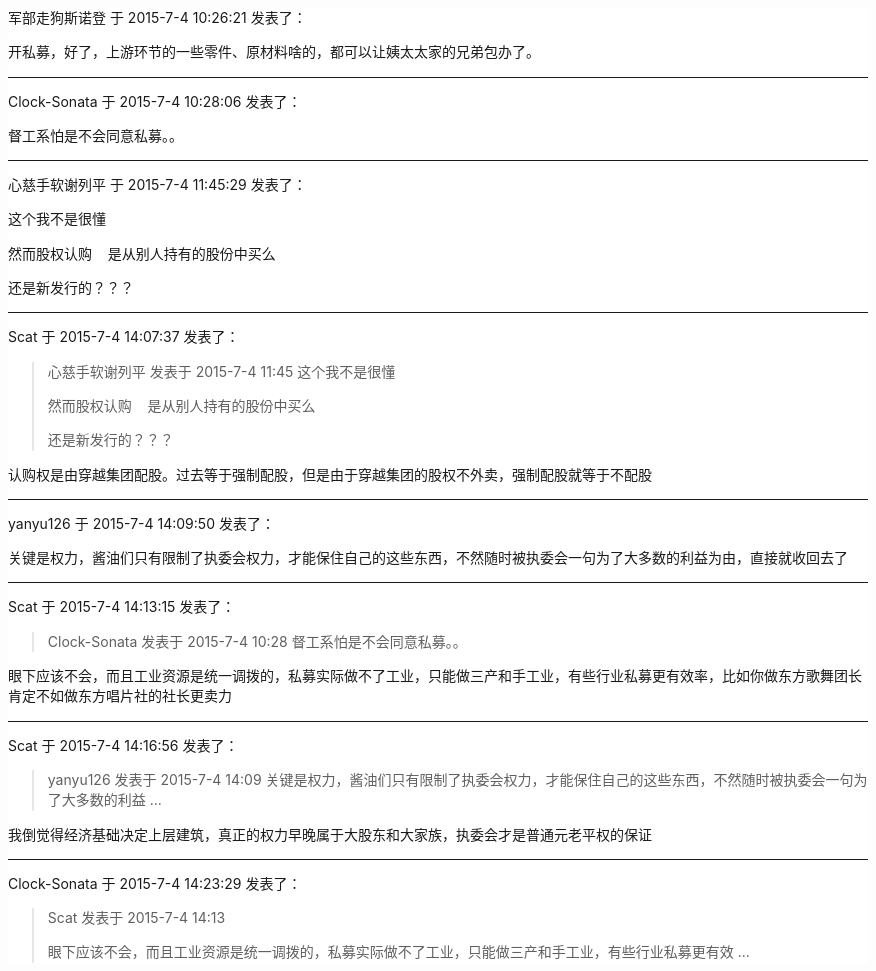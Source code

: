 军部走狗斯诺登 于 2015-7-4 10:26:21 发表了：

开私募，好了，上游环节的一些零件、原材料啥的，都可以让姨太太家的兄弟包办了。

---

Clock-Sonata 于 2015-7-4 10:28:06 发表了：

督工系怕是不会同意私募。。

---

心慈手软谢列平 于 2015-7-4 11:45:29 发表了：

这个我不是很懂

然而股权认购    是从别人持有的股份中买么

还是新发行的？？？

---

Scat 于 2015-7-4 14:07:37 发表了：

> 心慈手软谢列平 发表于 2015-7-4 11:45 这个我不是很懂
>
> 然而股权认购    是从别人持有的股份中买么
>
> 还是新发行的？？？

认购权是由穿越集团配股。过去等于强制配股，但是由于穿越集团的股权不外卖，强制配股就等于不配股

---

yanyu126 于 2015-7-4 14:09:50 发表了：

关键是权力，酱油们只有限制了执委会权力，才能保住自己的这些东西，不然随时被执委会一句为了大多数的利益为由，直接就收回去了

---

Scat 于 2015-7-4 14:13:15 发表了：

> Clock-Sonata 发表于 2015-7-4 10:28 督工系怕是不会同意私募。。

眼下应该不会，而且工业资源是统一调拨的，私募实际做不了工业，只能做三产和手工业，有些行业私募更有效率，比如你做东方歌舞团长肯定不如做东方唱片社的社长更卖力

---

Scat 于 2015-7-4 14:16:56 发表了：

> yanyu126 发表于 2015-7-4 14:09 关键是权力，酱油们只有限制了执委会权力，才能保住自己的这些东西，不然随时被执委会一句为了大多数的利益 ...

我倒觉得经济基础决定上层建筑，真正的权力早晚属于大股东和大家族，执委会才是普通元老平权的保证

---

Clock-Sonata 于 2015-7-4 14:23:29 发表了：

> Scat 发表于 2015-7-4 14:13
>
> 眼下应该不会，而且工业资源是统一调拨的，私募实际做不了工业，只能做三产和手工业，有些行业私募更有效 ...
